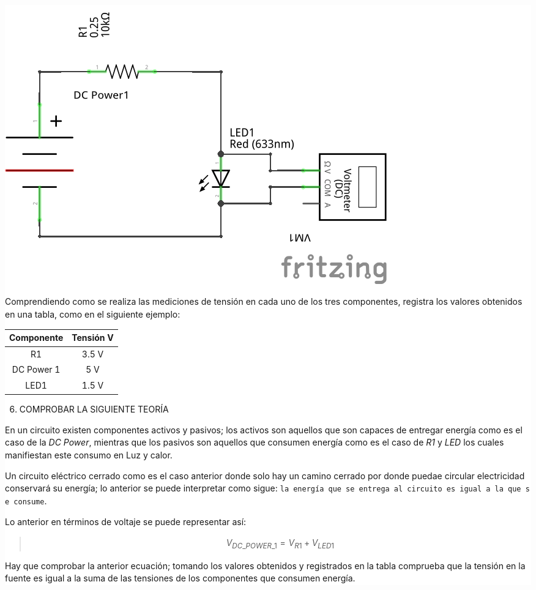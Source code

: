 ![Esquemático sobre medición de tensión en el LED](./desing/t1-primer-circuito/voltaje-led/montaje-led-2_schem.png)

Comprendiendo como se realiza las mediciones de tensión en cada uno de los tres componentes,
registra los valores obtenidos en una tabla, como en el siguiente ejemplo:

|Componente|Tensión V|
|:--------:|:-------:|
|R1|3.5 V|
|DC Power 1| 5 V|
|LED1|1.5 V|

6. COMPROBAR LA SIGUIENTE TEORÍA

En un circuito existen componentes activos y pasivos; los activos son aquellos que son
capaces de entregar energía como es el caso de la *DC Power*, mientras que los pasivos
son aquellos que consumen energía como es el caso de *R1* y *LED* los cuales
manifiestan este consumo en Luz y calor.

Un circuito eléctrico cerrado como es el caso anterior donde solo hay un camino cerrado por donde puedae
circular electricidad conservará su energía; lo anterior se puede interpretar como sigue:
`la energía que se entrega al circuito es igual a la que se consume`.

Lo anterior en términos de voltaje se puede representar así:

> $$ V_{DC\_POWER\_1} = V_{R1} + V_{LED1} $$

Hay que comprobar la anterior ecuación; tomando los valores obtenidos y registrados en la tabla comprueba
que la tensión en la fuente es igual a la suma de las tensiones de los componentes que consumen energía.
